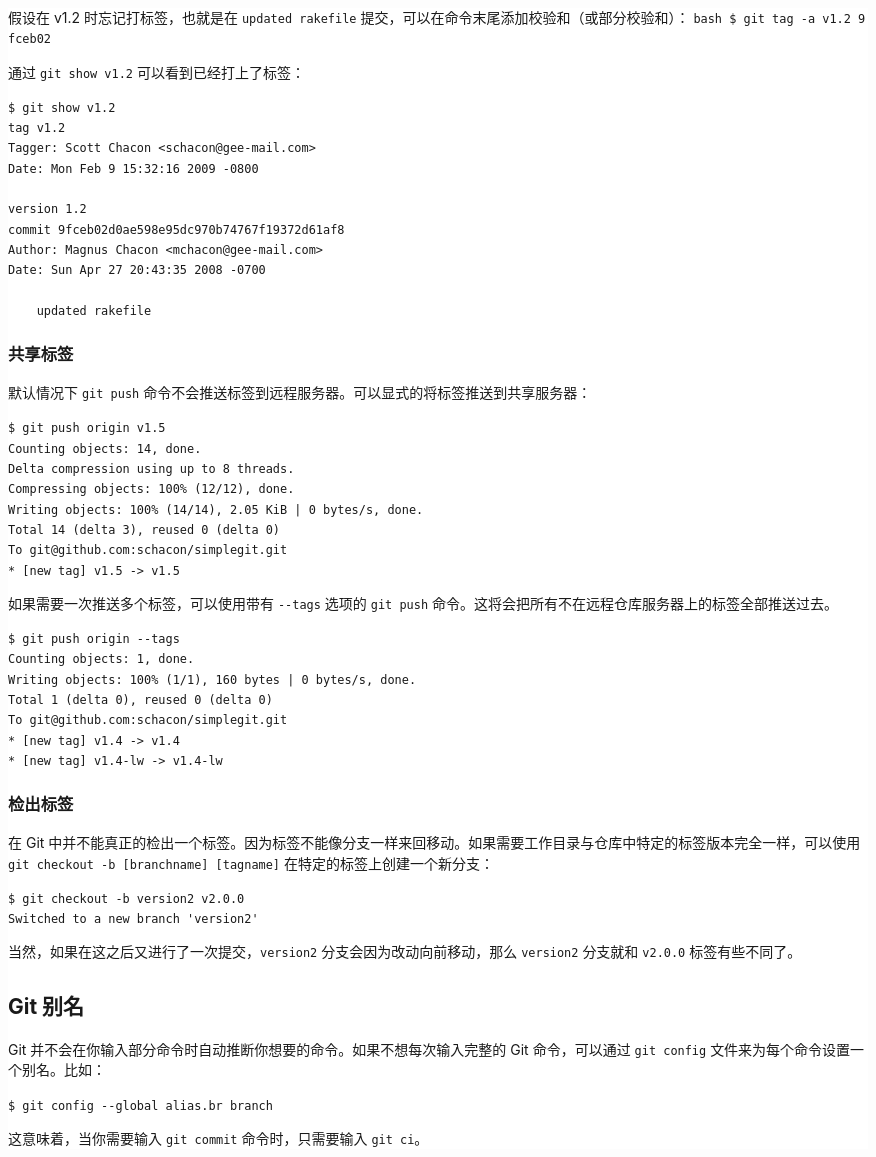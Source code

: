 假设在 v1.2 时忘记打标签，也就是在 `updated rakefile` 提交，可以在命令末尾添加校验和（或部分校验和）： `bash $ git tag -a v1.2 9fceb02`

通过 `git show v1.2` 可以看到已经打上了标签：

    $ git show v1.2
    tag v1.2
    Tagger: Scott Chacon <schacon@gee-mail.com>
    Date: Mon Feb 9 15:32:16 2009 -0800
    
    version 1.2
    commit 9fceb02d0ae598e95dc970b74767f19372d61af8
    Author: Magnus Chacon <mchacon@gee-mail.com>
    Date: Sun Apr 27 20:43:35 2008 -0700
    
        updated rakefile

### 共享标签

默认情况下 `git push` 命令不会推送标签到远程服务器。可以显式的将标签推送到共享服务器：

    $ git push origin v1.5
    Counting objects: 14, done.
    Delta compression using up to 8 threads.
    Compressing objects: 100% (12/12), done.
    Writing objects: 100% (14/14), 2.05 KiB | 0 bytes/s, done.
    Total 14 (delta 3), reused 0 (delta 0)
    To git@github.com:schacon/simplegit.git
    * [new tag] v1.5 -> v1.5

如果需要一次推送多个标签，可以使用带有 `--tags` 选项的 `git push` 命令。这将会把所有不在远程仓库服务器上的标签全部推送过去。

    $ git push origin --tags
    Counting objects: 1, done.
    Writing objects: 100% (1/1), 160 bytes | 0 bytes/s, done.
    Total 1 (delta 0), reused 0 (delta 0)
    To git@github.com:schacon/simplegit.git
    * [new tag] v1.4 -> v1.4
    * [new tag] v1.4-lw -> v1.4-lw

### 检出标签

在 Git 中并不能真正的检出一个标签。因为标签不能像分支一样来回移动。如果需要工作目录与仓库中特定的标签版本完全一样，可以使用 `git checkout -b [branchname] [tagname]` 在特定的标签上创建一个新分支：

    $ git checkout -b version2 v2.0.0
    Switched to a new branch 'version2'

当然，如果在这之后又进行了一次提交，`version2` 分支会因为改动向前移动，那么 `version2` 分支就和 `v2.0.0` 标签有些不同了。

## Git 别名

Git 并不会在你输入部分命令时自动推断你想要的命令。如果不想每次输入完整的 Git 命令，可以通过 `git config` 文件来为每个命令设置一个别名。比如：

    $ git config --global alias.br branch

这意味着，当你需要输入 `git commit` 命令时，只需要输入 `git ci`。

